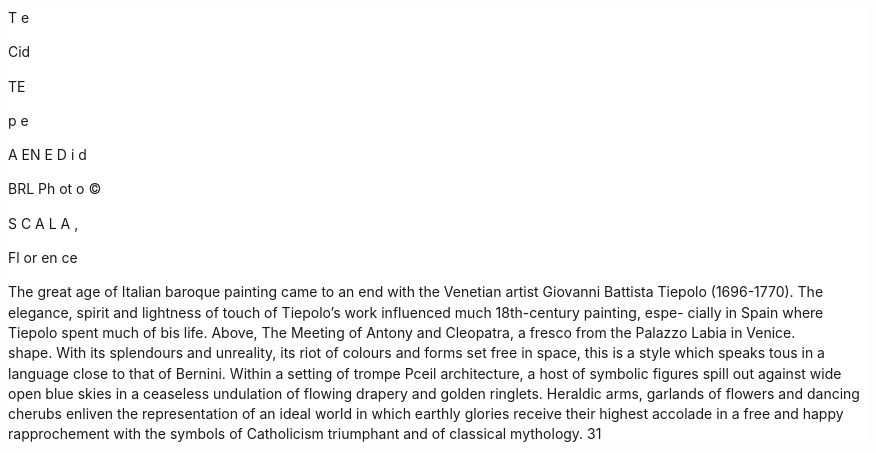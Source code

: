 T
e
 
Cid
 
TE
 
p
e
 
A 
EN
E 
D
i
d
 
BRL 
Ph
ot
o 
©
 
S
C
A
L
A
,
 
Fl
or
en
ce
 
The great age of Italian baroque painting came 
to an end with the Venetian artist Giovanni 
Battista Tiepolo (1696-1770). The elegance, 
spirit and lightness of touch of Tiepolo’s work 
influenced much 18th-century painting, espe- 
cially in Spain where Tiepolo spent much of bis 
life. Above, The Meeting of Antony and 
Cleopatra, a fresco from the Palazzo Labia in 
Venice.   
shape. With its splendours and unreality, its 
riot of colours and forms set free in space, 
this is a style which speaks tous in a language 
close to that of Bernini. Within a setting of 
trompe Pceil architecture, a host of symbolic 
figures spill out against wide open blue skies 
in a ceaseless undulation of flowing drapery 
and golden ringlets. Heraldic arms, garlands 
of flowers and dancing cherubs enliven the 
representation of an ideal world in which 
earthly glories receive their highest accolade 
in a free and happy rapprochement with the 
symbols of Catholicism triumphant and of 
classical mythology. 
31
